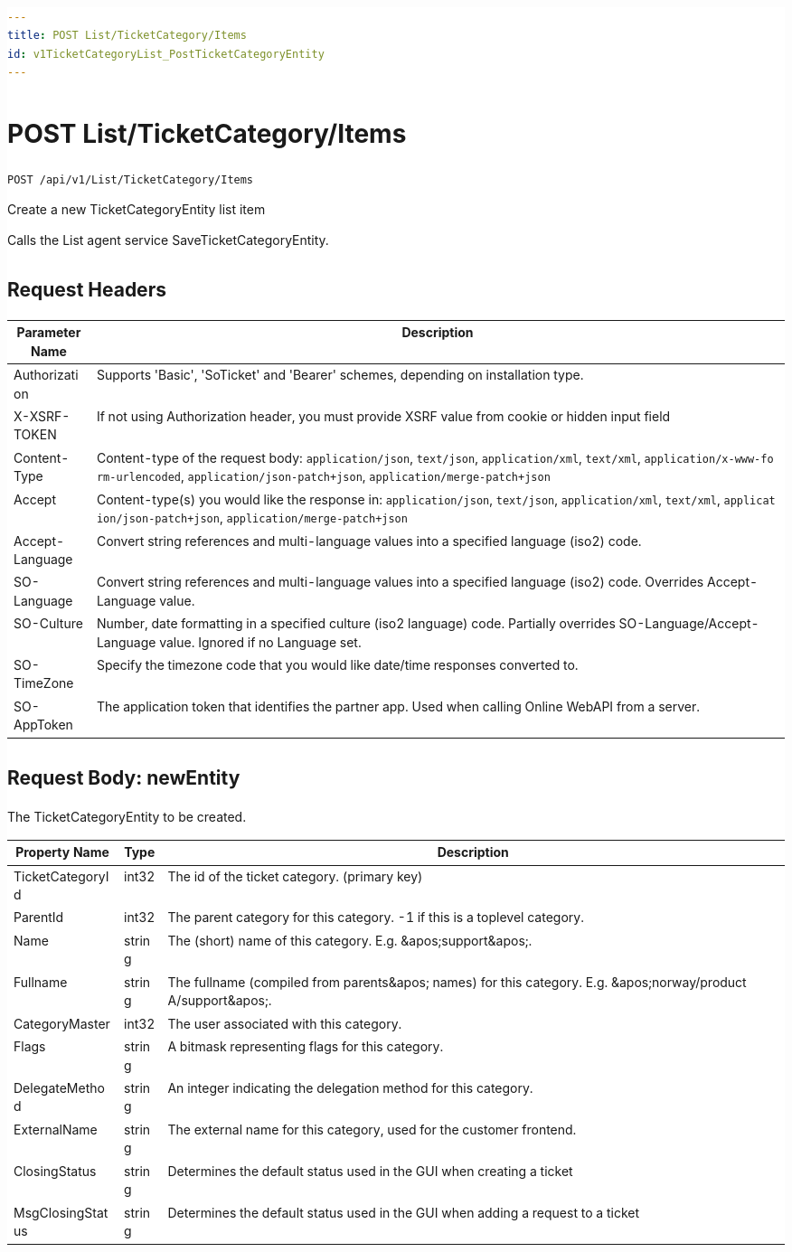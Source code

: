 ```yaml
---
title: POST List/TicketCategory/Items
id: v1TicketCategoryList_PostTicketCategoryEntity
---
```


# POST List/TicketCategory/Items

```http
POST /api/v1/List/TicketCategory/Items
```

Create a new TicketCategoryEntity list item

Calls the List agent service SaveTicketCategoryEntity.






## Request Headers

| Parameter Name | Description |
|----------------|-------------|
| Authorization  | Supports 'Basic', 'SoTicket' and 'Bearer' schemes, depending on installation type. |
| X-XSRF-TOKEN   | If not using Authorization header, you must provide XSRF value from cookie or hidden input field |
| Content-Type | Content-type of the request body: `application/json`, `text/json`, `application/xml`, `text/xml`, `application/x-www-form-urlencoded`, `application/json-patch+json`, `application/merge-patch+json` |
| Accept         | Content-type(s) you would like the response in: `application/json`, `text/json`, `application/xml`, `text/xml`, `application/json-patch+json`, `application/merge-patch+json` |
| Accept-Language | Convert string references and multi-language values into a specified language (iso2) code. |
| SO-Language | Convert string references and multi-language values into a specified language (iso2) code. Overrides Accept-Language value. |
| SO-Culture | Number, date formatting in a specified culture (iso2 language) code. Partially overrides SO-Language/Accept-Language value. Ignored if no Language set. |
| SO-TimeZone | Specify the timezone code that you would like date/time responses converted to. |
| SO-AppToken | The application token that identifies the partner app. Used when calling Online WebAPI from a server. |

## Request Body: newEntity  

The TicketCategoryEntity to be created. 

| Property Name | Type |  Description |
|----------------|------|--------------|
| TicketCategoryId | int32 | The id of the ticket category. (primary key) |
| ParentId | int32 | The parent category for this category. -1 if this is a toplevel category. |
| Name | string | The (short) name of this category. E.g. &amp;apos;support&amp;apos;. |
| Fullname | string | The fullname (compiled from parents&amp;apos; names) for this category. E.g. &amp;apos;norway/product A/support&amp;apos;. |
| CategoryMaster | int32 | The user associated with this category. |
| Flags | string | A bitmask representing flags for this category. |
| DelegateMethod | string | An integer indicating the delegation method for this category. |
| ExternalName | string | The external name for this category, used for the customer frontend. |
| ClosingStatus | string | Determines the default status used in the GUI when creating a ticket |
| MsgClosingStatus | string | Determines the default status used in the GUI when adding a request to a ticket |